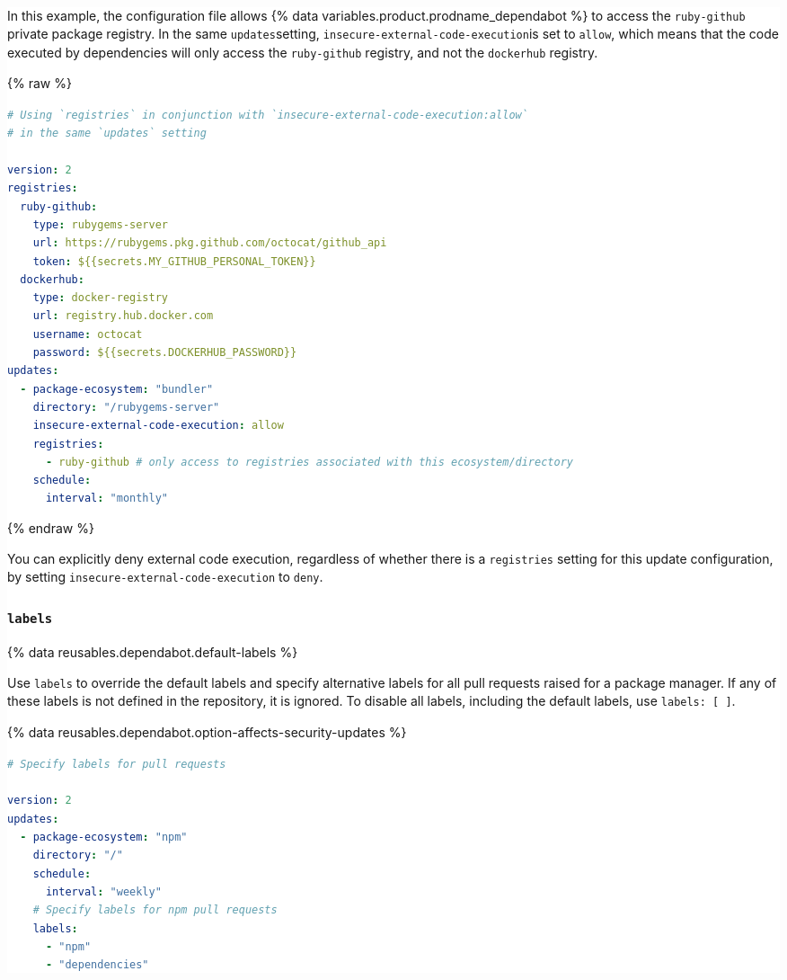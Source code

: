 In this example, the configuration file allows {% data variables.product.prodname_dependabot %} to access the `ruby-github` private package registry. In the same `updates`setting, `insecure-external-code-execution`is set to `allow`, which means that the code executed by dependencies will only access the `ruby-github` registry, and not the `dockerhub` registry.

{% raw %}

```yaml
# Using `registries` in conjunction with `insecure-external-code-execution:allow`
# in the same `updates` setting

version: 2
registries:
  ruby-github:
    type: rubygems-server
    url: https://rubygems.pkg.github.com/octocat/github_api
    token: ${{secrets.MY_GITHUB_PERSONAL_TOKEN}}
  dockerhub:
    type: docker-registry
    url: registry.hub.docker.com
    username: octocat
    password: ${{secrets.DOCKERHUB_PASSWORD}}
updates:
  - package-ecosystem: "bundler"
    directory: "/rubygems-server"
    insecure-external-code-execution: allow
    registries:
      - ruby-github # only access to registries associated with this ecosystem/directory
    schedule:
      interval: "monthly"
```

{% endraw %}

You can explicitly deny external code execution, regardless of whether there is a `registries` setting for this update configuration, by setting `insecure-external-code-execution` to `deny`.

### `labels`

{% data reusables.dependabot.default-labels %}

Use `labels` to override the default labels and specify alternative labels for all pull requests raised for a package manager. If any of these labels is not defined in the repository, it is ignored.
To disable all labels, including the default labels, use `labels: [ ]`.

{% data reusables.dependabot.option-affects-security-updates %}

```yaml
# Specify labels for pull requests

version: 2
updates:
  - package-ecosystem: "npm"
    directory: "/"
    schedule:
      interval: "weekly"
    # Specify labels for npm pull requests
    labels:
      - "npm"
      - "dependencies"
```

